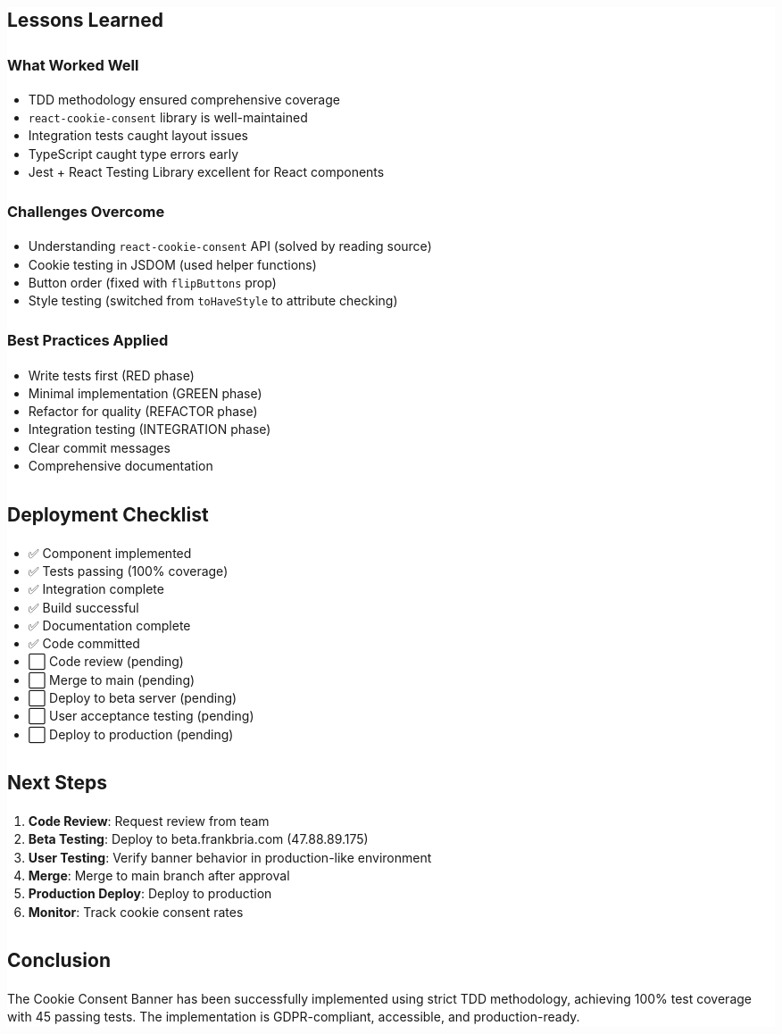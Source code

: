 ## Lessons Learned

### What Worked Well
- TDD methodology ensured comprehensive coverage
- `react-cookie-consent` library is well-maintained
- Integration tests caught layout issues
- TypeScript caught type errors early
- Jest + React Testing Library excellent for React components

### Challenges Overcome
- Understanding `react-cookie-consent` API (solved by reading source)
- Cookie testing in JSDOM (used helper functions)
- Button order (fixed with `flipButtons` prop)
- Style testing (switched from `toHaveStyle` to attribute checking)

### Best Practices Applied
- Write tests first (RED phase)
- Minimal implementation (GREEN phase)
- Refactor for quality (REFACTOR phase)
- Integration testing (INTEGRATION phase)
- Clear commit messages
- Comprehensive documentation

## Deployment Checklist

- ✅ Component implemented
- ✅ Tests passing (100% coverage)
- ✅ Integration complete
- ✅ Build successful
- ✅ Documentation complete
- ✅ Code committed
- ⬜ Code review (pending)
- ⬜ Merge to main (pending)
- ⬜ Deploy to beta server (pending)
- ⬜ User acceptance testing (pending)
- ⬜ Deploy to production (pending)

## Next Steps

1. **Code Review**: Request review from team
2. **Beta Testing**: Deploy to beta.frankbria.com (47.88.89.175)
3. **User Testing**: Verify banner behavior in production-like environment
4. **Merge**: Merge to main branch after approval
5. **Production Deploy**: Deploy to production
6. **Monitor**: Track cookie consent rates

## Conclusion

The Cookie Consent Banner has been successfully implemented using strict TDD methodology, achieving 100% test coverage with 45 passing tests. The implementation is GDPR-compliant, accessible, and production-ready.
